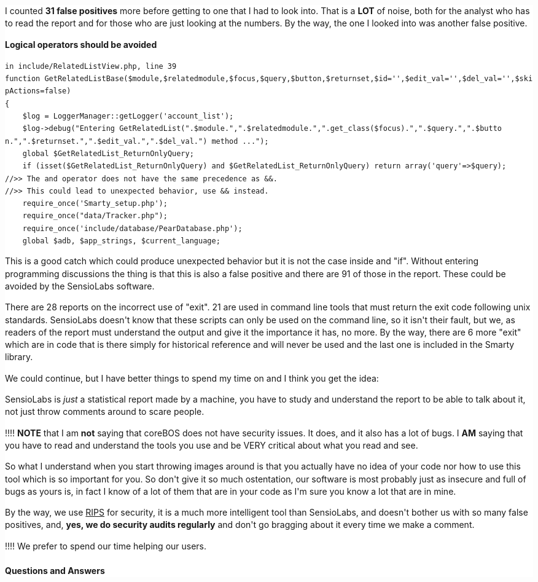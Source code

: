 I counted **31 false positives** more before getting to one that I had to look into. That is a **LOT** of noise, both for the analyst who has to read the report and for those who are just looking at the numbers. By the way, the one I looked into was another false positive.

**Logical operators should be avoided**
```
in include/RelatedListView.php, line 39
function GetRelatedListBase($module,$relatedmodule,$focus,$query,$button,$returnset,$id='',$edit_val='',$del_val='',$skipActions=false)
{
	$log = LoggerManager::getLogger('account_list');
	$log->debug("Entering GetRelatedList(".$module.",".$relatedmodule.",".get_class($focus).",".$query.",".$button.",".$returnset.",".$edit_val.",".$del_val.") method ...");
	global $GetRelatedList_ReturnOnlyQuery;
	if (isset($GetRelatedList_ReturnOnlyQuery) and $GetRelatedList_ReturnOnlyQuery) return array('query'=>$query);
//>> The and operator does not have the same precedence as &&.
//>> This could lead to unexpected behavior, use && instead.
	require_once('Smarty_setup.php');
	require_once("data/Tracker.php");
	require_once('include/database/PearDatabase.php');
	global $adb, $app_strings, $current_language;
```

This is a good catch which could produce unexpected behavior but it is not the case inside and "if". Without entering programming discussions the thing is that this is also a false positive and there are 91 of those in the report. These could be avoided by the SensioLabs software.

There are 28 reports on the incorrect use of "exit". 21 are used in command line tools that must return the exit code following unix standards. SensioLabs doesn't know that these scripts can only be used on the command line, so it isn't their fault, but we, as readers of the report must understand the output and give it the importance it has, no more. By the way, there are 6 more "exit" which are in code that is there simply for historical reference and will never be used and the last one is included in the Smarty library.

We could continue, but I have better things to spend my time on and I think you get the idea:

SensioLabs is _just_ a statistical report made by a machine, you have to study and understand the report to be able to talk about it, not just throw comments around to scare people.

 !!!! **NOTE** that I am **not** saying that coreBOS does not have security issues. It does, and it also has a lot of bugs. I **AM** saying that you have to read and understand the tools you use and be VERY critical about what you read and see.

So what I understand when you start throwing images around is that you actually have no idea of your code nor how to use this tool which is so important for you. So don't give it so much ostentation, our software is most probably just as insecure and full of bugs as yours is, in fact I know of a lot of them that are in your code as I'm sure you know a lot that are in mine.

By the way, we use [RIPS](https://www.ripstech.com/) for security, it is a much more intelligent tool than SensioLabs, and doesn't bother us with so many false positives, and, **yes, we do security audits regularly** and don't go bragging about it every time we make a comment.

 !!!! We prefer to spend our time helping our users.

#### Questions and Answers
